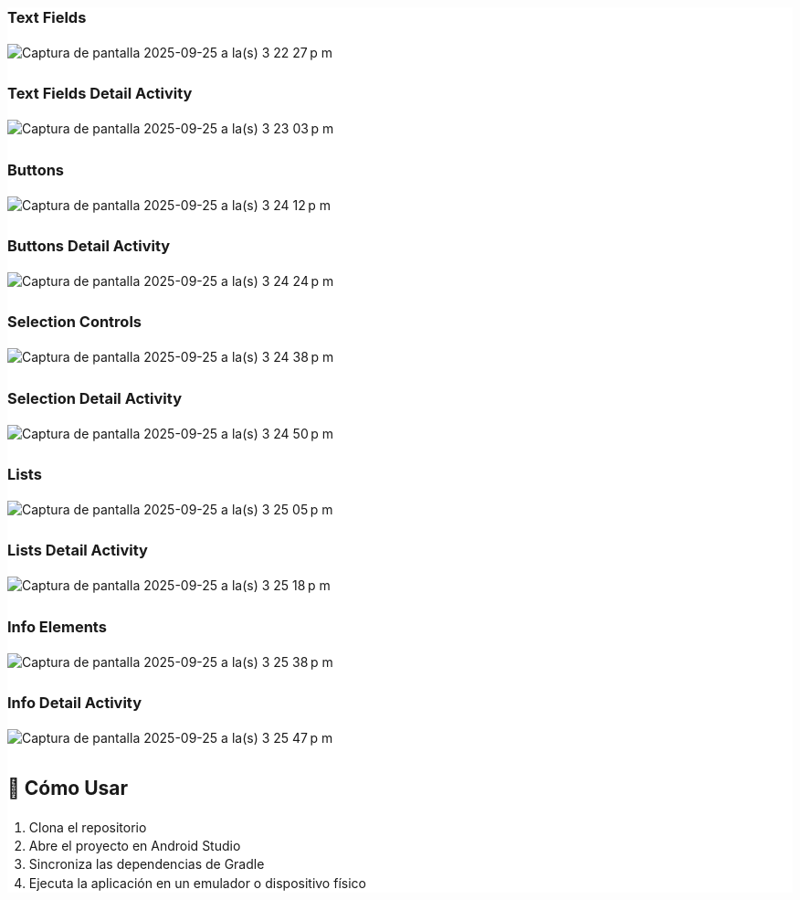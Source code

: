 
### Text Fields
<img width="331" height="728" alt="Captura de pantalla 2025-09-25 a la(s) 3 22 27 p m" src="https://github.com/user-attachments/assets/5978f429-e8ad-4cdb-aa1c-74e5631f23d2" />

### Text Fields Detail Activity
<img width="331" height="728" alt="Captura de pantalla 2025-09-25 a la(s) 3 23 03 p m" src="https://github.com/user-attachments/assets/0236767b-0102-4062-bd11-aa19f547e54f" />


### Buttons
<img width="331" height="728" alt="Captura de pantalla 2025-09-25 a la(s) 3 24 12 p m" src="https://github.com/user-attachments/assets/2193a45b-42db-4e64-bc02-06971c12a3e8" />


### Buttons Detail Activity
<img width="331" height="728" alt="Captura de pantalla 2025-09-25 a la(s) 3 24 24 p m" src="https://github.com/user-attachments/assets/84583c36-d49d-4fe1-b0a3-60099ee11409" />


### Selection Controls
<img width="331" height="728" alt="Captura de pantalla 2025-09-25 a la(s) 3 24 38 p m" src="https://github.com/user-attachments/assets/e0263587-0acf-440f-bd1e-8a3a144940ae" />


### Selection Detail Activity
<img width="331" height="728" alt="Captura de pantalla 2025-09-25 a la(s) 3 24 50 p m" src="https://github.com/user-attachments/assets/a99f674d-15e9-407e-b8c1-404c78f952ff" />


### Lists

<img width="331" height="728" alt="Captura de pantalla 2025-09-25 a la(s) 3 25 05 p m" src="https://github.com/user-attachments/assets/8a151643-7940-4665-b24a-d27a6a7c094e" />


### Lists Detail Activity
<img width="331" height="728" alt="Captura de pantalla 2025-09-25 a la(s) 3 25 18 p m" src="https://github.com/user-attachments/assets/3390928c-6a38-4a62-a7f6-baa709d89622" />


### Info Elements
<img width="331" height="728" alt="Captura de pantalla 2025-09-25 a la(s) 3 25 38 p m" src="https://github.com/user-attachments/assets/d3f8064b-3677-48d5-ae0c-30d970935a5f" />


### Info Detail Activity
<img width="331" height="728" alt="Captura de pantalla 2025-09-25 a la(s) 3 25 47 p m" src="https://github.com/user-attachments/assets/9f5f834a-b27e-4f8b-967f-1dc525874094" />


## 🚀 Cómo Usar

1. Clona el repositorio
2. Abre el proyecto en Android Studio
3. Sincroniza las dependencias de Gradle
4. Ejecuta la aplicación en un emulador o dispositivo físico
